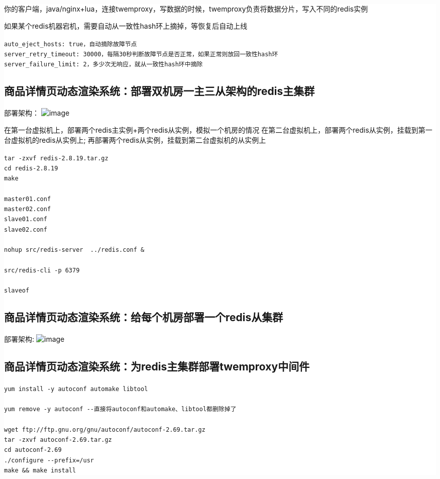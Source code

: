 你的客户端，java/nginx+lua，连接twemproxy，写数据的时候，twemproxy负责将数据分片，写入不同的redis实例
   
如果某个redis机器宕机，需要自动从一致性hash环上摘掉，等恢复后自动上线

    auto_eject_hosts: true，自动摘除故障节点
    server_retry_timeout: 30000，每隔30秒判断故障节点是否正常，如果正常则放回一致性hash环
    server_failure_limit: 2，多少次无响应，就从一致性hash环中摘除


## 商品详情页动态渲染系统：部署双机房一主三从架构的redis主集群





部署架构：
![image](http://i2.51cto.com/images/blog/201810/02/07e6ffc6c995a27745f8c0233a53bad5.png?x-oss-process=image/watermark,size_16,text_QDUxQ1RP5Y2a5a6i,color_FFFFFF,t_100,g_se,x_10,y_10,shadow_90,type_ZmFuZ3poZW5naGVpdGk=)



在第一台虚拟机上，部署两个redis主实例+两个redis从实例，模拟一个机房的情况
在第二台虚拟机上，部署两个redis从实例，挂载到第一台虚拟机的redis从实例上; 再部署两个redis从实例，挂载到第二台虚拟机的从实例上

    tar -zxvf redis-2.8.19.tar.gz 
    cd redis-2.8.19
    make
    
    master01.conf
    master02.conf
    slave01.conf
    slave02.conf
    
    nohup src/redis-server  ../redis.conf &  
    
    src/redis-cli -p 6379  
    
    slaveof



## 商品详情页动态渲染系统：给每个机房部署一个redis从集群


部署架构:
![image](http://i2.51cto.com/images/blog/201810/02/1952acf63bdd7332af44eb38aa02f407.png?x-oss-process=image/watermark,size_16,text_QDUxQ1RP5Y2a5a6i,color_FFFFFF,t_100,g_se,x_10,y_10,shadow_90,type_ZmFuZ3poZW5naGVpdGk=)



## 商品详情页动态渲染系统：为redis主集群部署twemproxy中间件

    yum install -y autoconf automake libtool
    
    yum remove -y autoconf --直接将autoconf和automake、libtool都删除掉了
    
    wget ftp://ftp.gnu.org/gnu/autoconf/autoconf-2.69.tar.gz
    tar -zxvf autoconf-2.69.tar.gz
    cd autoconf-2.69 
    ./configure --prefix=/usr
    make && make install
    